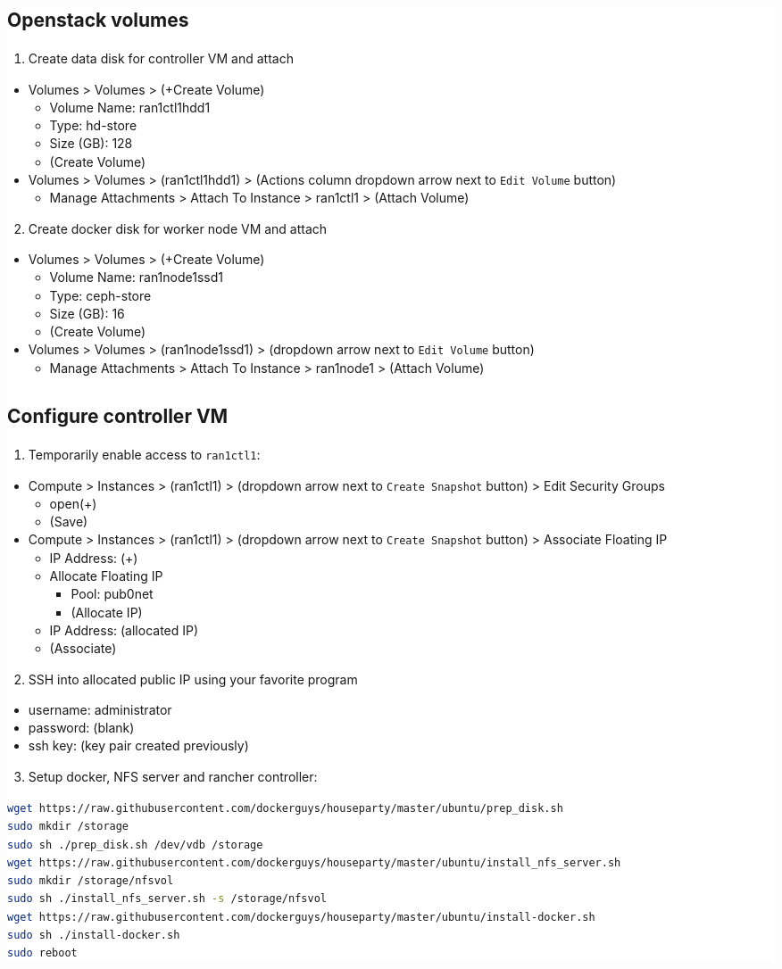 
Openstack volumes
-----------------
1. Create data disk for controller VM and attach
- Volumes > Volumes > (+Create Volume)
  - Volume Name: ran1ctl1hdd1
  - Type: hd-store
  - Size (GB): 128
  - (Create Volume)
- Volumes > Volumes > (ran1ctl1hdd1) > (Actions column dropdown arrow next to `Edit Volume` button)
  - Manage Attachments > Attach To Instance > ran1ctl1 > (Attach Volume)

2. Create docker disk for worker node VM and attach
- Volumes > Volumes > (+Create Volume)
  - Volume Name: ran1node1ssd1
  - Type: ceph-store
  - Size (GB): 16
  - (Create Volume)
- Volumes > Volumes > (ran1node1ssd1) > (dropdown arrow next to `Edit Volume` button)
  - Manage Attachments > Attach To Instance > ran1node1 > (Attach Volume)


Configure controller VM
-----------------------
1. Temporarily enable access to `ran1ctl1`:
- Compute > Instances > (ran1ctl1) > (dropdown arrow next to `Create Snapshot` button) > Edit Security Groups
  - open(+)
  - (Save)
- Compute > Instances > (ran1ctl1) > (dropdown arrow next to `Create Snapshot` button) > Associate Floating IP
  - IP Address: (+)
  - Allocate Floating IP
    - Pool: pub0net
    - (Allocate IP)
  - IP Address: (allocated IP)
  - (Associate)

2. SSH into allocated public IP using your favorite program
  - username: administrator
  - password: (blank)
  - ssh key: (key pair created previously)

3. Setup docker, NFS server and rancher controller:

```bash
wget https://raw.githubusercontent.com/dockerguys/houseparty/master/ubuntu/prep_disk.sh
sudo mkdir /storage
sudo sh ./prep_disk.sh /dev/vdb /storage
wget https://raw.githubusercontent.com/dockerguys/houseparty/master/ubuntu/install_nfs_server.sh
sudo mkdir /storage/nfsvol
sudo sh ./install_nfs_server.sh -s /storage/nfsvol
wget https://raw.githubusercontent.com/dockerguys/houseparty/master/ubuntu/install-docker.sh
sudo sh ./install-docker.sh
sudo reboot
```
